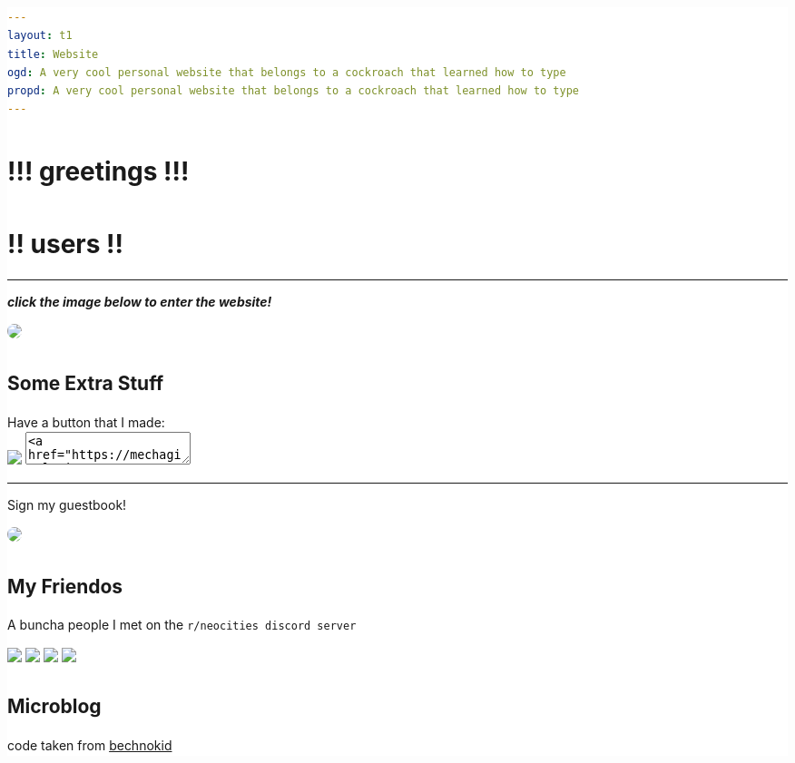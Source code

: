 ```yaml
---
layout: t1
title: Website
ogd: A very cool personal website that belongs to a cockroach that learned how to type
propd: A very cool personal website that belongs to a cockroach that learned how to type
---
```


# !!! greetings !!!
# !! users !!
---

***click the image below to enter the website!***

[<img src="/_img/1entrance.webp" onclick="this.src = '/_img/1entrance_hover.webp;" onmouseover="this.src = '/_img/1entrance_hover.webp';"  onmouseout="this.src = '/_img/1entrance.webp';" style="width:80%; border-radius:15px; border:2px solid var(--brdr);">](/home)

## Some Extra Stuff
<div class="bx1">
  <div class="crnlft">
Have a button that I made:
<br>
<img class="bton" src="/_img/1button.webp">

<textarea class="copyButton"><a href="https://mechagic.lexiqqq.com/" target="_blank"><img src="https://i.ibb.co/wyKpKxK/1button.png"></a></textarea>
</div>
 <hr class="vr">
<div class="crnrht">
    Sign my guestbook!

[<img src="/_img/1guestbook.webp" style="width:50%; border-radius:15px; border:2px solid var(--brdr);">](/guestbook)

  </div>
</div>

## My Friendos

A buncha people I met on the `r/neocities discord server`

[<img class="bton" style="image-rendering: smooth;" src="https://xobyte.org/files/poyo-reporter.png">](https://reporter.poyo.study/) [<img class="bton" src="https://april.lexiqqq.com/buttons/button.webp">](https://april.lexiqqq.com/) [<img class="bton" src="https://xobyte.org/files/button.gif">](https://xobyte.org/) [<img class="bton" src="https://moosyu.github.io/assets/swirlCatppuccin.gif">](https://moosyu.github.io/)

## Microblog
code taken from [bechnokid <i class="ph ph-link"></i>](https://bechnokid.neocities.org/resources/tut_statuscafefeed)

<div id='feed-reader'></div>
